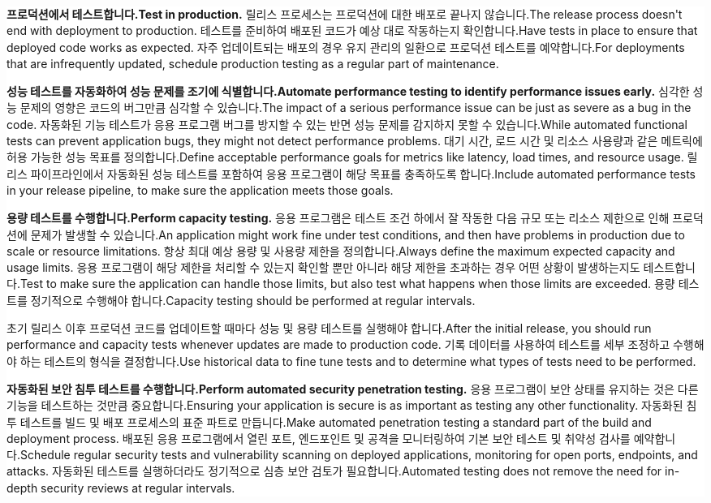 <span data-ttu-id="3a4b1-185">**프로덕션에서 테스트합니다.**</span><span class="sxs-lookup"><span data-stu-id="3a4b1-185">**Test in production.**</span></span> <span data-ttu-id="3a4b1-186">릴리스 프로세스는 프로덕션에 대한 배포로 끝나지 않습니다.</span><span class="sxs-lookup"><span data-stu-id="3a4b1-186">The release process doesn't end with deployment to production.</span></span> <span data-ttu-id="3a4b1-187">테스트를 준비하여 배포된 코드가 예상 대로 작동하는지 확인합니다.</span><span class="sxs-lookup"><span data-stu-id="3a4b1-187">Have tests in place to ensure that deployed code works as expected.</span></span> <span data-ttu-id="3a4b1-188">자주 업데이트되는 배포의 경우 유지 관리의 일환으로 프로덕션 테스트를 예약합니다.</span><span class="sxs-lookup"><span data-stu-id="3a4b1-188">For deployments that are infrequently updated, schedule production testing as a regular part of maintenance.</span></span>

<span data-ttu-id="3a4b1-189">**성능 테스트를 자동화하여 성능 문제를 조기에 식별합니다.**</span><span class="sxs-lookup"><span data-stu-id="3a4b1-189">**Automate performance testing to identify performance issues early.**</span></span> <span data-ttu-id="3a4b1-190">심각한 성능 문제의 영향은 코드의 버그만큼 심각할 수 있습니다.</span><span class="sxs-lookup"><span data-stu-id="3a4b1-190">The impact of a serious performance issue can be just as severe as a bug in the code.</span></span> <span data-ttu-id="3a4b1-191">자동화된 기능 테스트가 응용 프로그램 버그를 방지할 수 있는 반면 성능 문제를 감지하지 못할 수 있습니다.</span><span class="sxs-lookup"><span data-stu-id="3a4b1-191">While automated functional tests can prevent application bugs, they might not detect performance problems.</span></span> <span data-ttu-id="3a4b1-192">대기 시간, 로드 시간 및 리소스 사용량과 같은 메트릭에 허용 가능한 성능 목표를 정의합니다.</span><span class="sxs-lookup"><span data-stu-id="3a4b1-192">Define acceptable performance goals for metrics like latency, load times, and resource usage.</span></span> <span data-ttu-id="3a4b1-193">릴리스 파이프라인에서 자동화된 성능 테스트를 포함하여 응용 프로그램이 해당 목표를 충족하도록 합니다.</span><span class="sxs-lookup"><span data-stu-id="3a4b1-193">Include automated performance tests in your release pipeline, to make sure the application meets those goals.</span></span>

<span data-ttu-id="3a4b1-194">**용량 테스트를 수행합니다.**</span><span class="sxs-lookup"><span data-stu-id="3a4b1-194">**Perform capacity testing.**</span></span> <span data-ttu-id="3a4b1-195">응용 프로그램은 테스트 조건 하에서 잘 작동한 다음 규모 또는 리소스 제한으로 인해 프로덕션에 문제가 발생할 수 있습니다.</span><span class="sxs-lookup"><span data-stu-id="3a4b1-195">An application might work fine under test conditions, and then have problems in production due to scale or resource limitations.</span></span> <span data-ttu-id="3a4b1-196">항상 최대 예상 용량 및 사용량 제한을 정의합니다.</span><span class="sxs-lookup"><span data-stu-id="3a4b1-196">Always define the maximum expected capacity and usage limits.</span></span> <span data-ttu-id="3a4b1-197">응용 프로그램이 해당 제한을 처리할 수 있는지 확인할 뿐만 아니라 해당 제한을 초과하는 경우 어떤 상황이 발생하는지도 테스트합니다.</span><span class="sxs-lookup"><span data-stu-id="3a4b1-197">Test to make sure the application can handle those limits, but also test what happens when those limits are exceeded.</span></span> <span data-ttu-id="3a4b1-198">용량 테스트를 정기적으로 수행해야 합니다.</span><span class="sxs-lookup"><span data-stu-id="3a4b1-198">Capacity testing should be performed at regular intervals.</span></span>

<span data-ttu-id="3a4b1-199">초기 릴리스 이후 프로덕션 코드를 업데이트할 때마다 성능 및 용량 테스트를 실행해야 합니다.</span><span class="sxs-lookup"><span data-stu-id="3a4b1-199">After the initial release, you should run performance and capacity tests whenever updates are made to production code.</span></span> <span data-ttu-id="3a4b1-200">기록 데이터를 사용하여 테스트를 세부 조정하고 수행해야 하는 테스트의 형식을 결정합니다.</span><span class="sxs-lookup"><span data-stu-id="3a4b1-200">Use historical data to fine tune tests and to determine what types of tests need to be performed.</span></span>

<span data-ttu-id="3a4b1-201">**자동화된 보안 침투 테스트를 수행합니다.**</span><span class="sxs-lookup"><span data-stu-id="3a4b1-201">**Perform automated security penetration testing.**</span></span> <span data-ttu-id="3a4b1-202">응용 프로그램이 보안 상태를 유지하는 것은 다른 기능을 테스트하는 것만큼 중요합니다.</span><span class="sxs-lookup"><span data-stu-id="3a4b1-202">Ensuring your application is secure is as important as testing any other functionality.</span></span> <span data-ttu-id="3a4b1-203">자동화된 침투 테스트를 빌드 및 배포 프로세스의 표준 파트로 만듭니다.</span><span class="sxs-lookup"><span data-stu-id="3a4b1-203">Make automated penetration testing a standard part of the build and deployment process.</span></span> <span data-ttu-id="3a4b1-204">배포된 응용 프로그램에서 열린 포트, 엔드포인트 및 공격을 모니터링하여 기본 보안 테스트 및 취약성 검사를 예약합니다.</span><span class="sxs-lookup"><span data-stu-id="3a4b1-204">Schedule regular security tests and vulnerability scanning on deployed applications, monitoring for open ports, endpoints, and attacks.</span></span> <span data-ttu-id="3a4b1-205">자동화된 테스트를 실행하더라도 정기적으로 심층 보안 검토가 필요합니다.</span><span class="sxs-lookup"><span data-stu-id="3a4b1-205">Automated testing does not remove the need for in-depth security reviews at regular intervals.</span></span>
